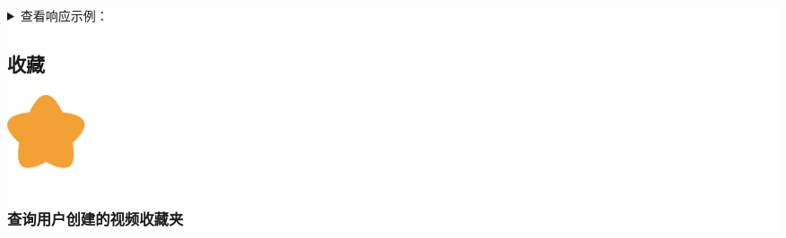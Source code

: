 <details><summary>查看响应示例：</summary></details>

## 收藏

<img src="/imgs/collect.svg" width="100" height="100" />

### 查询用户创建的视频收藏夹
